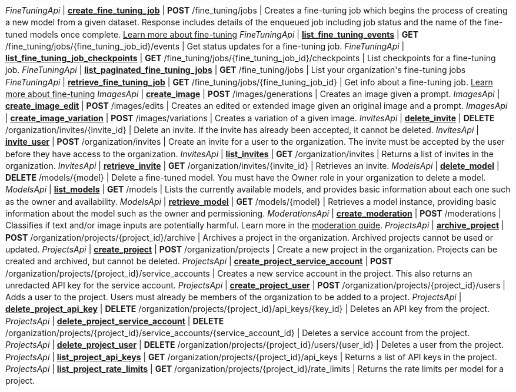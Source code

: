 *FineTuningApi* | [**create_fine_tuning_job**](docs/FineTuningApi.md#create_fine_tuning_job) | **POST** /fine_tuning/jobs | Creates a fine-tuning job which begins the process of creating a new model from a given dataset.  Response includes details of the enqueued job including job status and the name of the fine-tuned models once complete.  [Learn more about fine-tuning](/docs/guides/fine-tuning) 
*FineTuningApi* | [**list_fine_tuning_events**](docs/FineTuningApi.md#list_fine_tuning_events) | **GET** /fine_tuning/jobs/{fine_tuning_job_id}/events | Get status updates for a fine-tuning job. 
*FineTuningApi* | [**list_fine_tuning_job_checkpoints**](docs/FineTuningApi.md#list_fine_tuning_job_checkpoints) | **GET** /fine_tuning/jobs/{fine_tuning_job_id}/checkpoints | List checkpoints for a fine-tuning job. 
*FineTuningApi* | [**list_paginated_fine_tuning_jobs**](docs/FineTuningApi.md#list_paginated_fine_tuning_jobs) | **GET** /fine_tuning/jobs | List your organization's fine-tuning jobs 
*FineTuningApi* | [**retrieve_fine_tuning_job**](docs/FineTuningApi.md#retrieve_fine_tuning_job) | **GET** /fine_tuning/jobs/{fine_tuning_job_id} | Get info about a fine-tuning job.  [Learn more about fine-tuning](/docs/guides/fine-tuning) 
*ImagesApi* | [**create_image**](docs/ImagesApi.md#create_image) | **POST** /images/generations | Creates an image given a prompt.
*ImagesApi* | [**create_image_edit**](docs/ImagesApi.md#create_image_edit) | **POST** /images/edits | Creates an edited or extended image given an original image and a prompt.
*ImagesApi* | [**create_image_variation**](docs/ImagesApi.md#create_image_variation) | **POST** /images/variations | Creates a variation of a given image.
*InvitesApi* | [**delete_invite**](docs/InvitesApi.md#delete_invite) | **DELETE** /organization/invites/{invite_id} | Delete an invite. If the invite has already been accepted, it cannot be deleted.
*InvitesApi* | [**invite_user**](docs/InvitesApi.md#invite_user) | **POST** /organization/invites | Create an invite for a user to the organization. The invite must be accepted by the user before they have access to the organization.
*InvitesApi* | [**list_invites**](docs/InvitesApi.md#list_invites) | **GET** /organization/invites | Returns a list of invites in the organization.
*InvitesApi* | [**retrieve_invite**](docs/InvitesApi.md#retrieve_invite) | **GET** /organization/invites/{invite_id} | Retrieves an invite.
*ModelsApi* | [**delete_model**](docs/ModelsApi.md#delete_model) | **DELETE** /models/{model} | Delete a fine-tuned model. You must have the Owner role in your organization to delete a model.
*ModelsApi* | [**list_models**](docs/ModelsApi.md#list_models) | **GET** /models | Lists the currently available models, and provides basic information about each one such as the owner and availability.
*ModelsApi* | [**retrieve_model**](docs/ModelsApi.md#retrieve_model) | **GET** /models/{model} | Retrieves a model instance, providing basic information about the model such as the owner and permissioning.
*ModerationsApi* | [**create_moderation**](docs/ModerationsApi.md#create_moderation) | **POST** /moderations | Classifies if text and/or image inputs are potentially harmful. Learn more in the [moderation guide](/docs/guides/moderation). 
*ProjectsApi* | [**archive_project**](docs/ProjectsApi.md#archive_project) | **POST** /organization/projects/{project_id}/archive | Archives a project in the organization. Archived projects cannot be used or updated.
*ProjectsApi* | [**create_project**](docs/ProjectsApi.md#create_project) | **POST** /organization/projects | Create a new project in the organization. Projects can be created and archived, but cannot be deleted.
*ProjectsApi* | [**create_project_service_account**](docs/ProjectsApi.md#create_project_service_account) | **POST** /organization/projects/{project_id}/service_accounts | Creates a new service account in the project. This also returns an unredacted API key for the service account.
*ProjectsApi* | [**create_project_user**](docs/ProjectsApi.md#create_project_user) | **POST** /organization/projects/{project_id}/users | Adds a user to the project. Users must already be members of the organization to be added to a project.
*ProjectsApi* | [**delete_project_api_key**](docs/ProjectsApi.md#delete_project_api_key) | **DELETE** /organization/projects/{project_id}/api_keys/{key_id} | Deletes an API key from the project.
*ProjectsApi* | [**delete_project_service_account**](docs/ProjectsApi.md#delete_project_service_account) | **DELETE** /organization/projects/{project_id}/service_accounts/{service_account_id} | Deletes a service account from the project.
*ProjectsApi* | [**delete_project_user**](docs/ProjectsApi.md#delete_project_user) | **DELETE** /organization/projects/{project_id}/users/{user_id} | Deletes a user from the project.
*ProjectsApi* | [**list_project_api_keys**](docs/ProjectsApi.md#list_project_api_keys) | **GET** /organization/projects/{project_id}/api_keys | Returns a list of API keys in the project.
*ProjectsApi* | [**list_project_rate_limits**](docs/ProjectsApi.md#list_project_rate_limits) | **GET** /organization/projects/{project_id}/rate_limits | Returns the rate limits per model for a project.